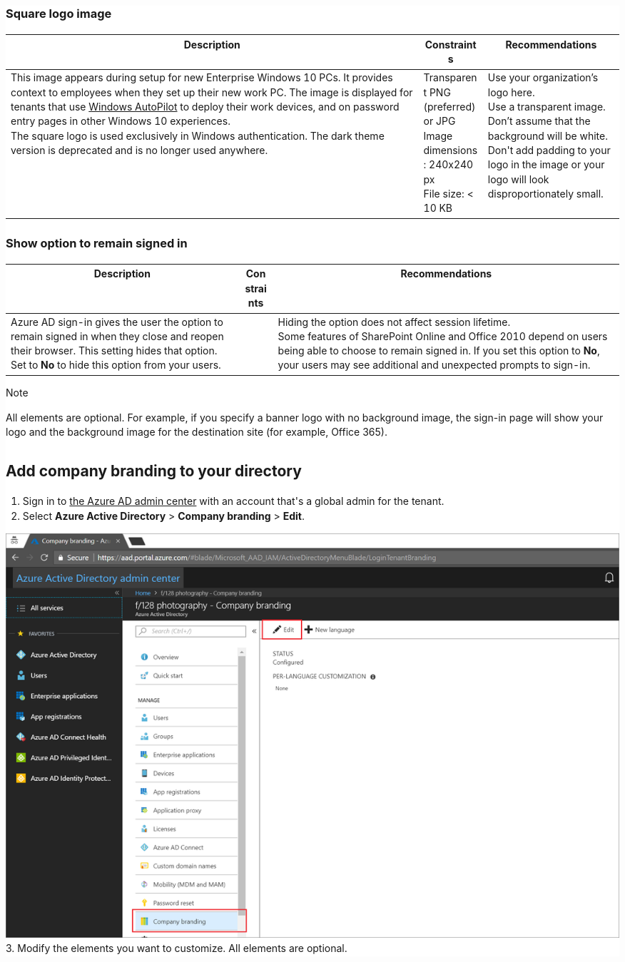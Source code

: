 ### Square logo image
Description | Constraints | Recommendations
------- | ------- | ----------
This image appears during setup for new Enterprise Windows 10 PCs. It provides context to employees when they set up their new work PC. The image is displayed for tenants that use [Windows AutoPilot](https://blogs.windows.com/business/2017/06/29/delivering-modern-promise-windows-10/?utm_source=dlvr.it&utm_medium=twitter#gDTp1u6q35bvDWIS.97) to deploy their work devices, and on password entry pages in other Windows 10 experiences.<br>The square logo is used exclusively in Windows authentication. The dark theme version is deprecated and is no longer used anywhere. | Transparent PNG (preferred) or JPG<br>Image dimensions: 240x240 px<br>File size: &lt; 10 KB | Use your organization’s logo here.<br> Use a transparent image.<br>Don’t assume that the background will be white.<br>Don't add padding to your logo in the image or your logo will look disproportionately small.

### Show option to remain signed in
Description | Constraints | Recommendations
------- | ------- | ----------
Azure AD sign-in gives the user the option to remain signed in when they close and reopen their browser. This setting hides that option.<br>Set to **No** to hide this option from your users. | &nbsp; | Hiding the option does not affect session lifetime.<br>Some features of SharePoint Online and Office 2010 depend on users being able to choose to remain signed in. If you set this option to **No**, your users may see additional and unexpected prompts to sign-in.

> [!NOTE]
> All elements are optional. For example, if you specify a banner logo with no background image, the sign-in page will show your logo and the background image for the destination site (for example, Office 365).

## Add company branding to your directory

1. Sign in to [the Azure AD admin center](https://aad.portal.azure.com) with an account that's a global admin for the tenant.
2. Select **Azure Active Directory** > **Company branding** > **Edit**.
  
  ![Opening custom branding](./media/customize-branding/navigation-to-branding.png)
3. Modify the elements you want to customize. All elements are optional.